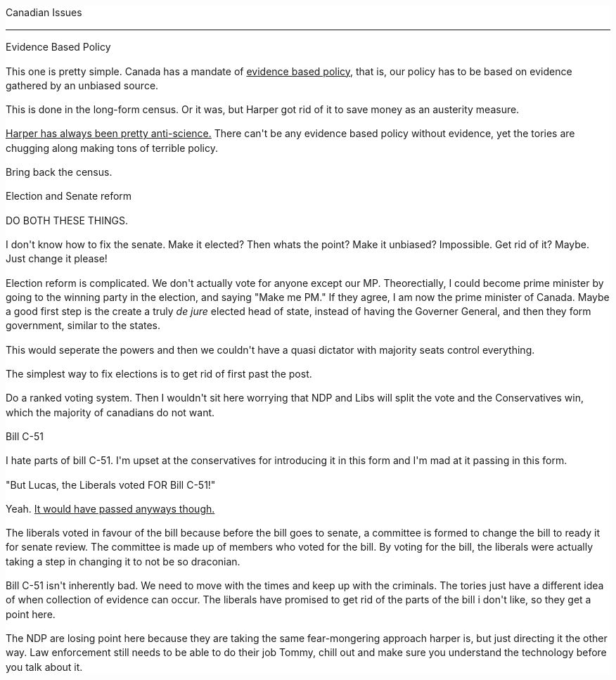 <p class="section-header"> Canadian Issues </p>

<hr>

<p class="section-subheader"> Evidence Based Policy </p>

This one is pretty simple. Canada has a mandate of [evidence based policy](http://www.horizons.gc.ca/eng/content/case-evidence-based-policy), that is, our policy has to be based on evidence gathered by an unbiased source.

This is done in the long-form census. Or it was, but Harper got rid of it to save money as an austerity measure.

[Harper has always been pretty anti-science.](http://www.academicmatters.ca/2013/05/harpers-attack-on-science-no-science-no-evidence-no-truth-no-democracy/) There can't be any evidence based policy without evidence, yet the tories are chugging along making tons of terrible policy.

Bring back the census.

<p class="section-subheader"> Election and Senate reform </p>

DO BOTH THESE THINGS.

I don't know how to fix the senate. Make it elected? Then whats the point? Make it unbiased? Impossible. Get rid of it? Maybe. Just change it please!

Election reform is complicated. We don't actually vote for anyone except our MP. Theorectially, I could become prime minister by going to the winning party in the election, and saying "Make me PM." If they agree, I am now the prime minister of Canada. Maybe a good first step is the create a truly *de jure* elected head of state, instead of having the Governer General, and then they form government, similar to the states. 

This would seperate the powers and then we couldn't have a quasi dictator with majority seats control everything. 

The simplest way to fix elections is to get rid of first past the post. 

Do a ranked voting system. Then I wouldn't sit here worrying that NDP and Libs will split the vote and the Conservatives win, which the majority of canadians do not want.  

<p class="section-subheader"> Bill C-51 </p>

I hate parts of bill C-51. I'm upset at the conservatives for introducing it in this form and I'm mad at it passing in this form.

"But Lucas, the Liberals voted FOR Bill C-51!"

Yeah. [It would have passed anyways though.](https://www.sfu.ca/~aheard/elections/results.html)

The liberals voted in favour of the bill because before the bill goes to senate, a committee is formed to change the bill to ready it for senate review. The committee is made up of members who voted for the bill. By voting for the bill, the liberals were actually taking a step in changing it to not be so draconian.

Bill C-51 isn't inherently bad. We need to move with the times and keep up with the criminals. The tories just have a different idea of when collection of evidence can occur. The liberals have promised to get rid of the parts of the bill i don't like, so they get a point here.

The NDP are losing point here because they are taking the same fear-mongering approach harper is, but just directing it the other way. Law enforcement still needs to be able to do their job Tommy, chill out and make sure you understand the technology before you talk about it.

